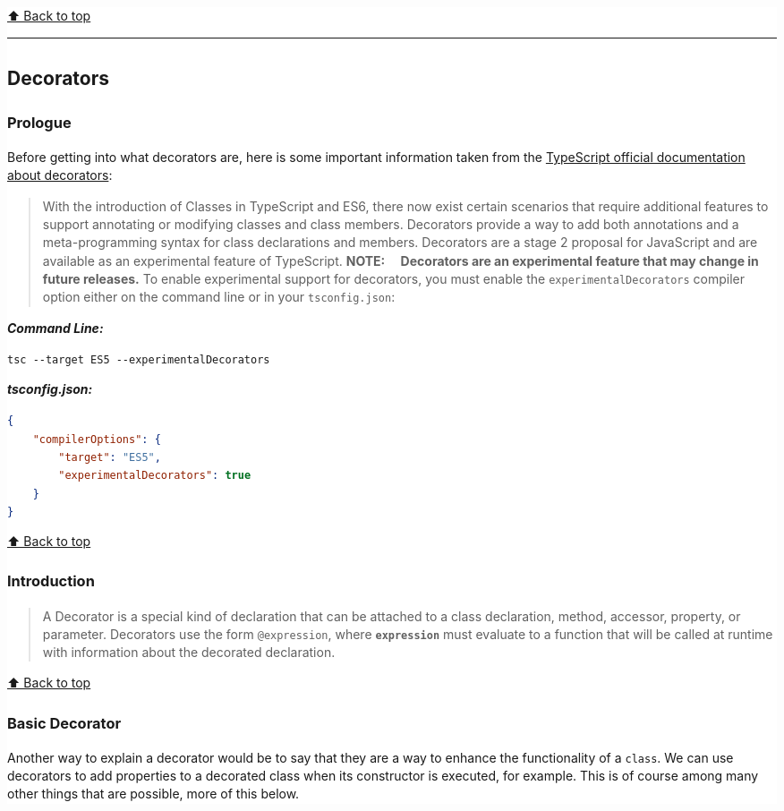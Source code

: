 [⬆️ Back to top](#table-of-contents)<br>

---

## Decorators

### Prologue

Before getting into what decorators are, here is some important information taken from the [TypeScript official documentation about decorators](https://www.typescriptlang.org/docs/handbook/decorators.html):

> With the introduction of Classes in TypeScript and ES6, there now exist certain scenarios that require additional features to support annotating or modifying classes and class members. Decorators provide a way to add both annotations and a meta-programming syntax for class declarations and members. Decorators are a stage 2 proposal for JavaScript and are available as an experimental feature of TypeScript.
> **NOTE:  Decorators are an experimental feature that may change in future releases.**
> To enable experimental support for decorators, you must enable the `experimentalDecorators` compiler option either on the command line or in your `tsconfig.json`:

***Command Line:***

```cli
tsc --target ES5 --experimentalDecorators
```

***tsconfig.json:***

```json
{
    "compilerOptions": {
        "target": "ES5",
        "experimentalDecorators": true
    }
}
```

[⬆️ Back to top](#table-of-contents)<br>

<a id="decorators-introduction"></a>

### Introduction

> A Decorator is a special kind of declaration that can be attached to a class declaration, method, accessor, property, or parameter. Decorators use the form `@expression`, where **`expression`** must evaluate to a function that will be called at runtime with information about the decorated declaration.

[⬆️ Back to top](#table-of-contents)<br>

### Basic Decorator

Another way to explain a decorator would be to say that they are a way to enhance the functionality of a `class`. We can use decorators to add properties to a decorated class when its constructor is executed, for example. This is of course among many other things that are possible, more of this below.
